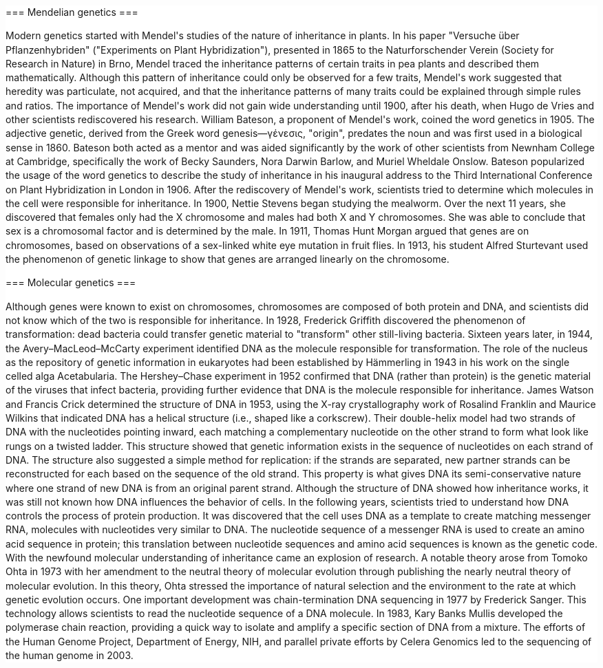 
=== Mendelian genetics ===

Modern genetics started with Mendel's studies of the nature of inheritance in plants. In his paper "Versuche über Pflanzenhybriden" ("Experiments on Plant Hybridization"), presented in 1865 to the Naturforschender Verein (Society for Research in Nature) in Brno, Mendel traced the inheritance patterns of certain traits in pea plants and described them mathematically. Although this pattern of inheritance could only be observed for a few traits, Mendel's work suggested that heredity was particulate, not acquired, and that the inheritance patterns of many traits could be explained through simple rules and ratios.
The importance of Mendel's work did not gain wide understanding until 1900, after his death, when Hugo de Vries and other scientists rediscovered his research. William Bateson, a proponent of Mendel's work, coined the word genetics in 1905. The adjective genetic, derived from the Greek word genesis—γένεσις, "origin", predates the noun and was first used in a biological sense in 1860. Bateson both acted as a mentor and was aided significantly by the work of other scientists from Newnham College at Cambridge, specifically the work of Becky Saunders, Nora Darwin Barlow, and Muriel Wheldale Onslow. Bateson popularized the usage of the word genetics to describe the study of inheritance in his inaugural address to the Third International Conference on Plant Hybridization in London in 1906.
After the rediscovery of Mendel's work, scientists tried to determine which molecules in the cell were responsible for inheritance. In 1900, Nettie Stevens began studying the mealworm. Over the next 11 years, she discovered that females only had the X chromosome and males had both X and Y chromosomes. She was able to conclude that sex is a chromosomal factor and is determined by the male. In 1911, Thomas Hunt Morgan argued that genes are on chromosomes, based on observations of a sex-linked white eye mutation in fruit flies. In 1913, his student Alfred Sturtevant used the phenomenon of genetic linkage to show that genes are arranged linearly on the chromosome.


=== Molecular genetics ===

Although genes were known to exist on chromosomes, chromosomes are composed of both protein and DNA, and scientists did not know which of the two is responsible for inheritance. In 1928, Frederick Griffith discovered the phenomenon of transformation: dead bacteria could transfer genetic material to "transform" other still-living bacteria. Sixteen years later, in 1944, the Avery–MacLeod–McCarty experiment identified DNA as the molecule responsible for transformation. The role of the nucleus as the repository of genetic information in eukaryotes had been established by Hämmerling in 1943 in his work on the single celled alga Acetabularia. The Hershey–Chase experiment in 1952 confirmed that DNA (rather than protein) is the genetic material of the viruses that infect bacteria, providing further evidence that DNA is the molecule responsible for inheritance.
James Watson and Francis Crick determined the structure of DNA in 1953, using the X-ray crystallography work of Rosalind Franklin and Maurice Wilkins that indicated DNA has a helical structure (i.e., shaped like a corkscrew). Their double-helix model had two strands of DNA with the nucleotides pointing inward, each matching a complementary nucleotide on the other strand to form what look like rungs on a twisted ladder. This structure showed that genetic information exists in the sequence of nucleotides on each strand of DNA. The structure also suggested a simple method for replication: if the strands are separated, new partner strands can be reconstructed for each based on the sequence of the old strand. This property is what gives DNA its semi-conservative nature where one strand of new DNA is from an original parent strand.
Although the structure of DNA showed how inheritance works, it was still not known how DNA influences the behavior of cells. In the following years, scientists tried to understand how DNA controls the process of protein production. It was discovered that the cell uses DNA as a template to create matching messenger RNA, molecules with nucleotides very similar to DNA. The nucleotide sequence of a messenger RNA is used to create an amino acid sequence in protein; this translation between nucleotide sequences and amino acid sequences is known as the genetic code.
With the newfound molecular understanding of inheritance came an explosion of research. A notable theory arose from Tomoko Ohta in 1973 with her amendment to the neutral theory of molecular evolution through publishing the nearly neutral theory of molecular evolution. In this theory, Ohta stressed the importance of natural selection and the environment to the rate at which genetic evolution occurs. One important development was chain-termination DNA sequencing in 1977 by Frederick Sanger. This technology allows scientists to read the nucleotide sequence of a DNA molecule. In 1983, Kary Banks Mullis developed the polymerase chain reaction, providing a quick way to isolate and amplify a specific section of DNA from a mixture. The efforts of the Human Genome Project, Department of Energy, NIH, and parallel private efforts by Celera Genomics led to the sequencing of the human genome in 2003.
